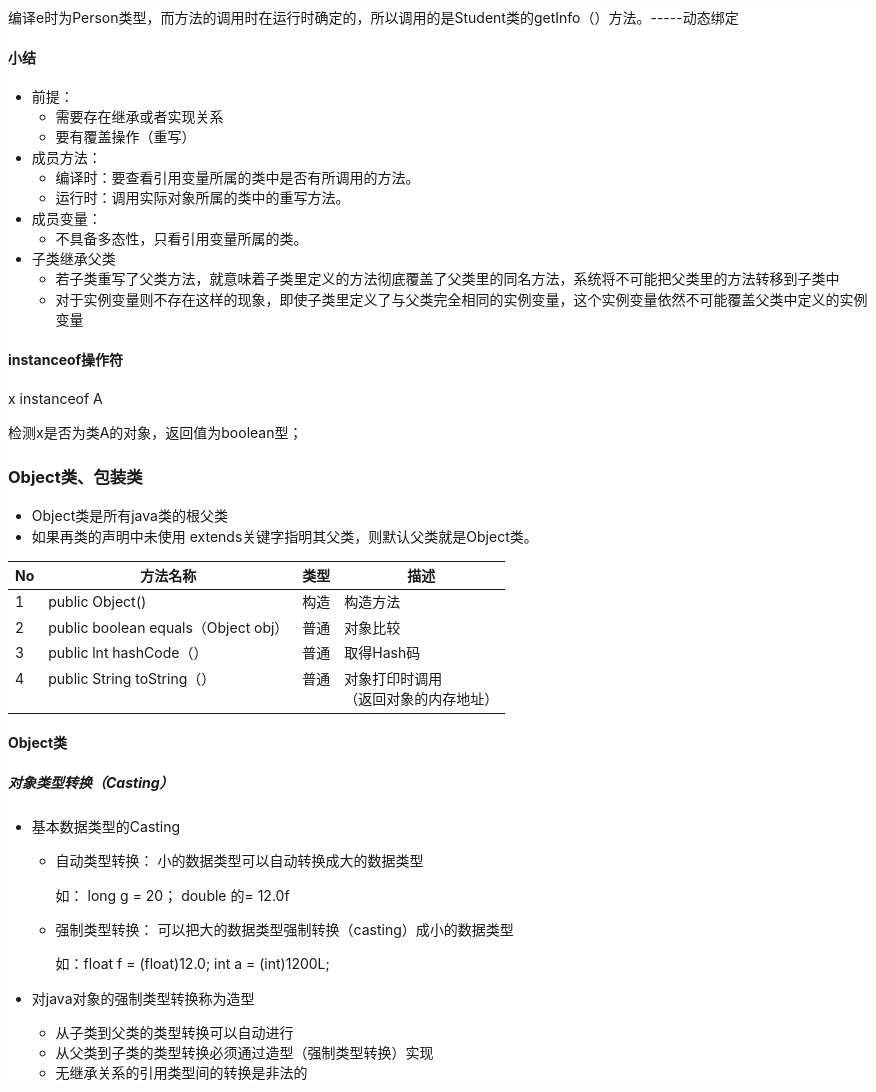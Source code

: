   编译e时为Person类型，而方法的调用时在运行时确定的，所以调用的是Student类的getInfo（）方法。-----动态绑定

#### 小结

* 前提：
  * 需要存在继承或者实现关系
  * 要有覆盖操作（重写）
* 成员方法：
  * 编译时：要查看引用变量所属的类中是否有所调用的方法。
  * 运行时：调用实际对象所属的类中的重写方法。
* 成员变量：
  * 不具备多态性，只看引用变量所属的类。
* 子类继承父类
  * 若子类重写了父类方法，就意味着子类里定义的方法彻底覆盖了父类里的同名方法，系统将不可能把父类里的方法转移到子类中
  * 对于实例变量则不存在这样的现象，即使子类里定义了与父类完全相同的实例变量，这个实例变量依然不可能覆盖父类中定义的实例变量

#### instanceof操作符

 x   instanceof A

检测x是否为类A的对象，返回值为boolean型；

### Object类、包装类

* Object类是所有java类的根父类
* 如果再类的声明中未使用 extends关键字指明其父类，则默认父类就是Object类。

| No   | 方法名称                            | 类型 | 描述                                       |
| ---- | ----------------------------------- | ---- | ------------------------------------------ |
| 1    | public Object()                     | 构造 | 构造方法                                   |
| 2    | public boolean equals（Object obj） | 普通 | 对象比较                                   |
| 3    | public lnt hashCode（）             | 普通 | 取得Hash码                                 |
| 4    | public String toString（）          | 普通 | 对象打印时调用<br />（返回对象的内存地址） |

#### Object类

##### 对象类型转换（Casting）

* 基本数据类型的Casting

  * 自动类型转换： 小的数据类型可以自动转换成大的数据类型

    如： long g = 20；	double 的= 12.0f

  * 强制类型转换： 可以把大的数据类型强制转换（casting）成小的数据类型

    如：float f = (float)12.0;  int a = (int)1200L;

* 对java对象的强制类型转换称为造型

  * 从子类到父类的类型转换可以自动进行
  * 从父类到子类的类型转换必须通过造型（强制类型转换）实现
  * 无继承关系的引用类型间的转换是非法的
